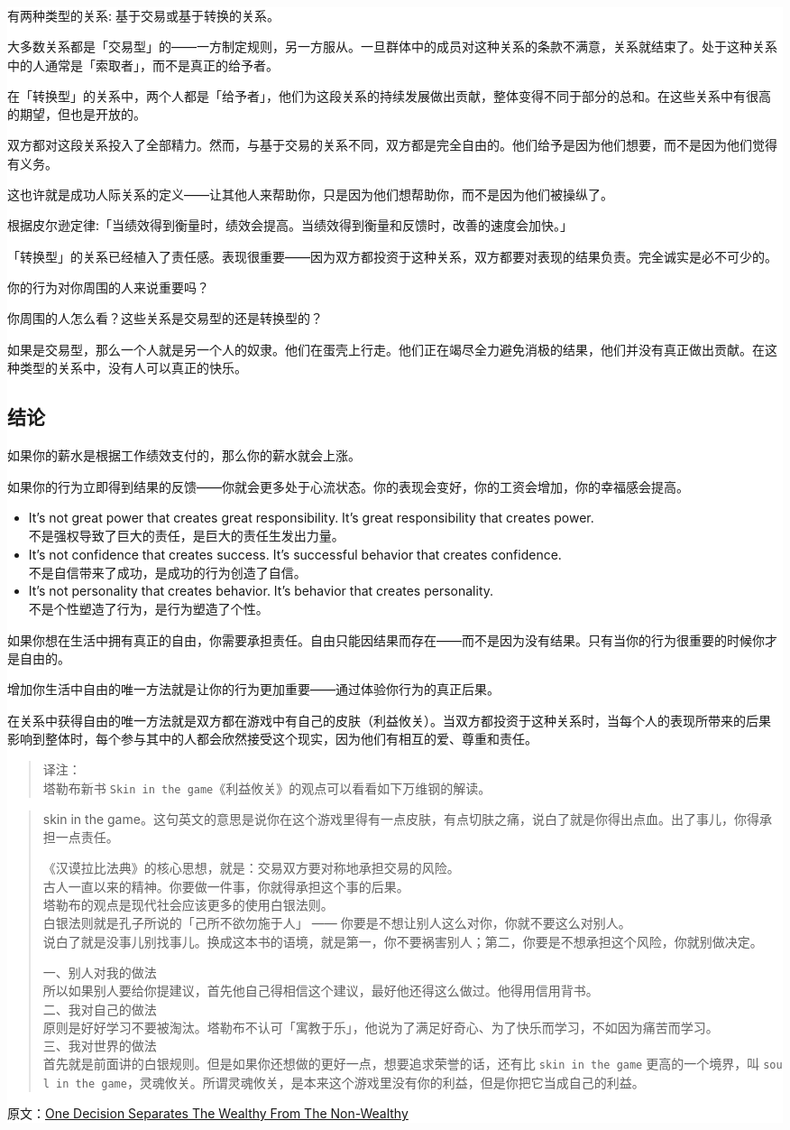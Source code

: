 有两种类型的关系: 基于交易或基于转换的关系。

大多数关系都是「交易型」的——一方制定规则，另一方服从。一旦群体中的成员对这种关系的条款不满意，关系就结束了。处于这种关系中的人通常是「索取者」，而不是真正的给予者。

在「转换型」的关系中，两个人都是「给予者」，他们为这段关系的持续发展做出贡献，整体变得不同于部分的总和。在这些关系中有很高的期望，但也是开放的。

双方都对这段关系投入了全部精力。然而，与基于交易的关系不同，双方都是完全自由的。他们给予是因为他们想要，而不是因为他们觉得有义务。

这也许就是成功人际关系的定义——让其他人来帮助你，只是因为他们想帮助你，而不是因为他们被操纵了。

根据皮尔逊定律:「当绩效得到衡量时，绩效会提高。当绩效得到衡量和反馈时，改善的速度会加快。」

「转换型」的关系已经植入了责任感。表现很重要——因为双方都投资于这种关系，双方都要对表现的结果负责。完全诚实是必不可少的。

你的行为对你周围的人来说重要吗？

你周围的人怎么看？这些关系是交易型的还是转换型的？

如果是交易型，那么一个人就是另一个人的奴隶。他们在蛋壳上行走。他们正在竭尽全力避免消极的结果，他们并没有真正做出贡献。在这种类型的关系中，没有人可以真正的快乐。

## 结论

如果你的薪水是根据工作绩效支付的，那么你的薪水就会上涨。

如果你的行为立即得到结果的反馈——你就会更多处于心流状态。你的表现会变好，你的工资会增加，你的幸福感会提高。

* It’s not great power that creates great responsibility. It’s great responsibility that creates power.  
  不是强权导致了巨大的责任，是巨大的责任生发出力量。
* It’s not confidence that creates success. It’s successful behavior that creates confidence.  
  不是自信带来了成功，是成功的行为创造了自信。
* It’s not personality that creates behavior. It’s behavior that creates personality.  
  不是个性塑造了行为，是行为塑造了个性。

如果你想在生活中拥有真正的自由，你需要承担责任。自由只能因结果而存在——而不是因为没有结果。只有当你的行为很重要的时候你才是自由的。

增加你生活中自由的唯一方法就是让你的行为更加重要——通过体验你行为的真正后果。

在关系中获得自由的唯一方法就是双方都在游戏中有自己的皮肤（利益攸关）。当双方都投资于这种关系时，当每个人的表现所带来的后果影响到整体时，每个参与其中的人都会欣然接受这个现实，因为他们有相互的爱、尊重和责任。

> 译注：  
> 塔勒布新书 `Skin in the game`《利益攸关》的观点可以看看如下万维钢的解读。

> skin in the game。这句英文的意思是说你在这个游戏里得有一点皮肤，有点切肤之痛，说白了就是你得出点血。出了事儿，你得承担一点责任。
>
> 《汉谟拉比法典》的核心思想，就是：交易双方要对称地承担交易的风险。  
> 古人一直以来的精神。你要做一件事，你就得承担这个事的后果。  
> 塔勒布的观点是现代社会应该更多的使用白银法则。  
> 白银法则就是孔子所说的「己所不欲勿施于人」 —— 你要是不想让别人这么对你，你就不要这么对别人。  
> 说白了就是没事儿别找事儿。换成这本书的语境，就是第一，你不要祸害别人；第二，你要是不想承担这个风险，你就别做决定。
> 
> 一、别人对我的做法  
> 所以如果别人要给你提建议，首先他自己得相信这个建议，最好他还得这么做过。他得用信用背书。  
> 二、我对自己的做法  
> 原则是好好学习不要被淘汰。塔勒布不认可「寓教于乐」，他说为了满足好奇心、为了快乐而学习，不如因为痛苦而学习。  
> 三、我对世界的做法  
> 首先就是前面讲的白银规则。但是如果你还想做的更好一点，想要追求荣誉的话，还有比 `skin in the game` 更高的一个境界，叫 `soul in the game`，灵魂攸关。所谓灵魂攸关，是本来这个游戏里没有你的利益，但是你把它当成自己的利益。

原文：[One Decision Separates The Wealthy From The Non-Wealthy](https://medium.com/thrive-global/want-automatic-motivation-and-wealth-do-this-one-thing-immediately-7ae22a88731c)
